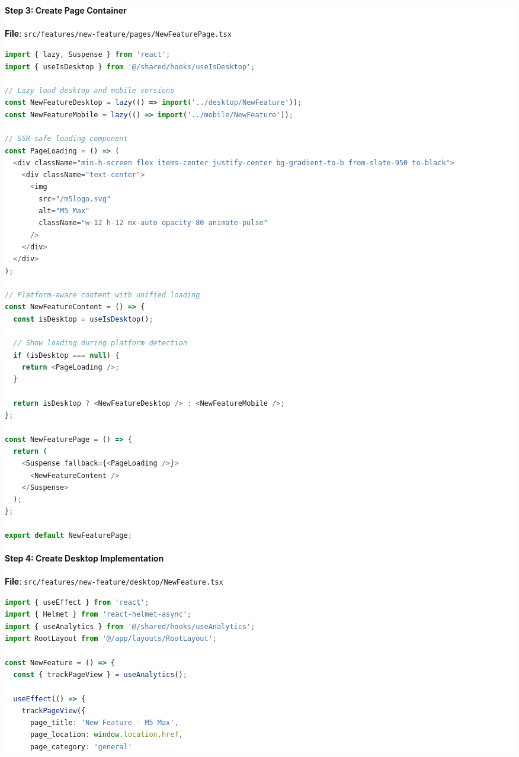 #### Step 3: Create Page Container
**File**: `src/features/new-feature/pages/NewFeaturePage.tsx`

```typescript
import { lazy, Suspense } from 'react';
import { useIsDesktop } from '@/shared/hooks/useIsDesktop';

// Lazy load desktop and mobile versions
const NewFeatureDesktop = lazy(() => import('../desktop/NewFeature'));
const NewFeatureMobile = lazy(() => import('../mobile/NewFeature'));

// SSR-safe loading component
const PageLoading = () => (
  <div className="min-h-screen flex items-center justify-center bg-gradient-to-b from-slate-950 to-black">
    <div className="text-center">
      <img 
        src="/m5logo.svg" 
        alt="M5 Max" 
        className="w-12 h-12 mx-auto opacity-80 animate-pulse" 
      />
    </div>
  </div>
);

// Platform-aware content with unified loading
const NewFeatureContent = () => {
  const isDesktop = useIsDesktop();
  
  // Show loading during platform detection
  if (isDesktop === null) {
    return <PageLoading />;
  }
  
  return isDesktop ? <NewFeatureDesktop /> : <NewFeatureMobile />;
};

const NewFeaturePage = () => {
  return (
    <Suspense fallback={<PageLoading />}>
      <NewFeatureContent />
    </Suspense>
  );
};

export default NewFeaturePage;
```

#### Step 4: Create Desktop Implementation
**File**: `src/features/new-feature/desktop/NewFeature.tsx`

```typescript
import { useEffect } from 'react';
import { Helmet } from 'react-helmet-async';
import { useAnalytics } from '@/shared/hooks/useAnalytics';
import RootLayout from '@/app/layouts/RootLayout';

const NewFeature = () => {
  const { trackPageView } = useAnalytics();

  useEffect(() => {
    trackPageView({
      page_title: 'New Feature - M5 Max',
      page_location: window.location.href,
      page_category: 'general'
```